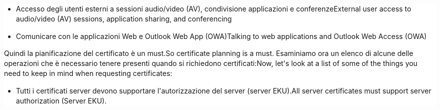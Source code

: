 - <span data-ttu-id="d8134-439">Accesso degli utenti esterni a sessioni audio/video (AV), condivisione applicazioni e conferenze</span><span class="sxs-lookup"><span data-stu-id="d8134-439">External user access to audio/video (AV) sessions, application sharing, and conferencing</span></span>
    
- <span data-ttu-id="d8134-440">Comunicare con le applicazioni Web e Outlook Web App (OWA)</span><span class="sxs-lookup"><span data-stu-id="d8134-440">Talking to web applications and Outlook Web Access (OWA)</span></span>
    
<span data-ttu-id="d8134-441">Quindi la pianificazione del certificato è un must.</span><span class="sxs-lookup"><span data-stu-id="d8134-441">So certificate planning is a must.</span></span> <span data-ttu-id="d8134-442">Esaminiamo ora un elenco di alcune delle operazioni che è necessario tenere presenti quando si richiedono certificati:</span><span class="sxs-lookup"><span data-stu-id="d8134-442">Now, let's look at a list of some of the things you need to keep in mind when requesting certificates:</span></span>
  
- <span data-ttu-id="d8134-443">Tutti i certificati server devono supportare l'autorizzazione del server (server EKU).</span><span class="sxs-lookup"><span data-stu-id="d8134-443">All server certificates must support server authorization (Server EKU).</span></span>
    
